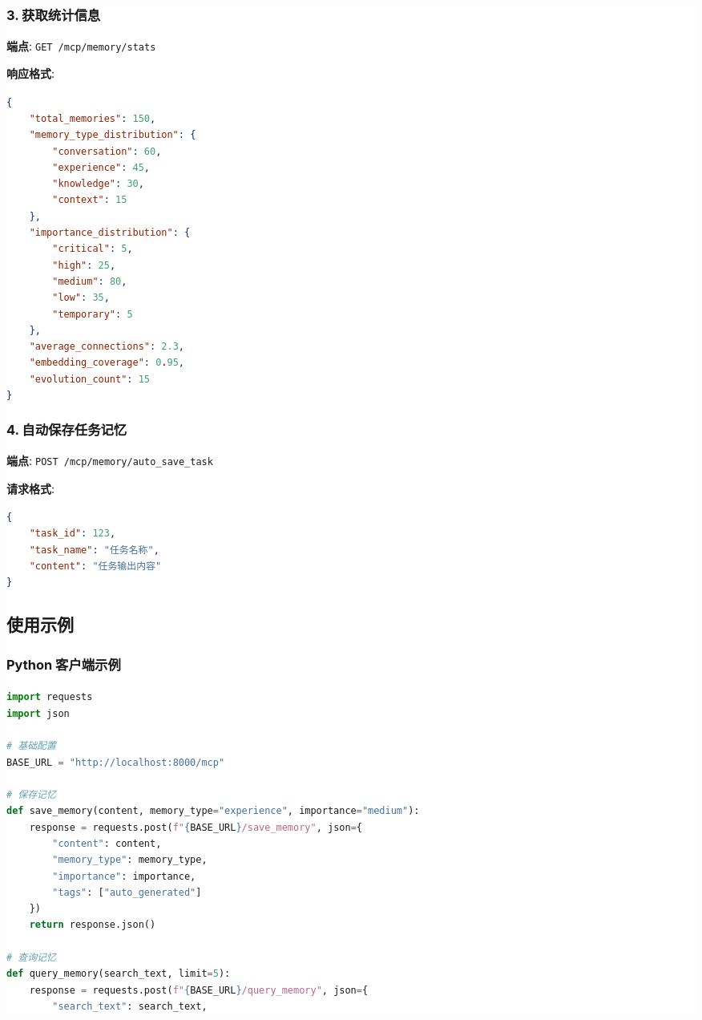 ### 3. 获取统计信息

**端点**: `GET /mcp/memory/stats`

**响应格式**:
```json
{
    "total_memories": 150,
    "memory_type_distribution": {
        "conversation": 60,
        "experience": 45,
        "knowledge": 30,
        "context": 15
    },
    "importance_distribution": {
        "critical": 5,
        "high": 25,
        "medium": 80,
        "low": 35,
        "temporary": 5
    },
    "average_connections": 2.3,
    "embedding_coverage": 0.95,
    "evolution_count": 15
}
```

### 4. 自动保存任务记忆

**端点**: `POST /mcp/memory/auto_save_task`

**请求格式**:
```json
{
    "task_id": 123,
    "task_name": "任务名称",
    "content": "任务输出内容"
}
```

## 使用示例

### Python 客户端示例

```python
import requests
import json

# 基础配置
BASE_URL = "http://localhost:8000/mcp"

# 保存记忆
def save_memory(content, memory_type="experience", importance="medium"):
    response = requests.post(f"{BASE_URL}/save_memory", json={
        "content": content,
        "memory_type": memory_type,
        "importance": importance,
        "tags": ["auto_generated"]
    })
    return response.json()

# 查询记忆
def query_memory(search_text, limit=5):
    response = requests.post(f"{BASE_URL}/query_memory", json={
        "search_text": search_text,
```